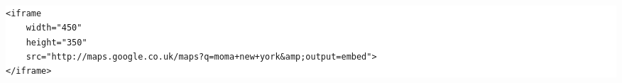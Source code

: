 
```
<iframe
    width="450"
    height="350"
    src="http://maps.google.co.uk/maps?q=moma+new+york&amp;output=embed">
</iframe>
```
